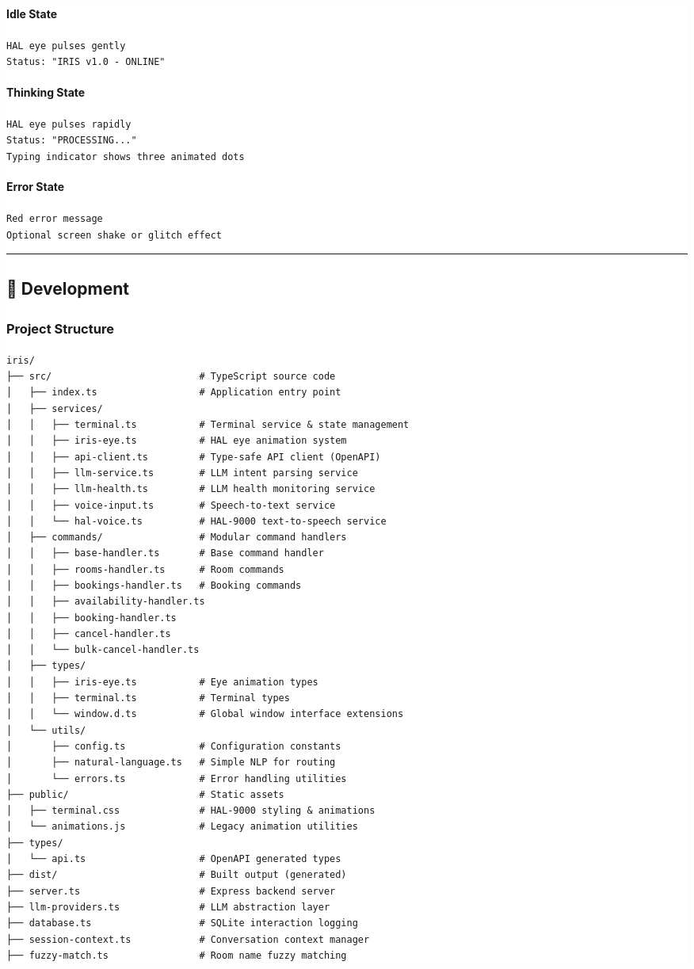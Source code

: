 #### Idle State
```
HAL eye pulses gently
Status: "IRIS v1.0 - ONLINE"
```

#### Thinking State
```
HAL eye pulses rapidly
Status: "PROCESSING..."
Typing indicator shows three animated dots
```

#### Error State
```
Red error message
Optional screen shake or glitch effect
```

---

## 🔧 Development

### Project Structure

```
iris/
├── src/                          # TypeScript source code
│   ├── index.ts                  # Application entry point
│   ├── services/
│   │   ├── terminal.ts           # Terminal service & state management
│   │   ├── iris-eye.ts           # HAL eye animation system
│   │   ├── api-client.ts         # Type-safe API client (OpenAPI)
│   │   ├── llm-service.ts        # LLM intent parsing service
│   │   ├── llm-health.ts         # LLM health monitoring service
│   │   ├── voice-input.ts        # Speech-to-text service
│   │   └── hal-voice.ts          # HAL-9000 text-to-speech service
│   ├── commands/                 # Modular command handlers
│   │   ├── base-handler.ts       # Base command handler
│   │   ├── rooms-handler.ts      # Room commands
│   │   ├── bookings-handler.ts   # Booking commands
│   │   ├── availability-handler.ts
│   │   ├── booking-handler.ts
│   │   ├── cancel-handler.ts
│   │   └── bulk-cancel-handler.ts
│   ├── types/
│   │   ├── iris-eye.ts           # Eye animation types
│   │   ├── terminal.ts           # Terminal types
│   │   └── window.d.ts           # Global window interface extensions
│   └── utils/
│       ├── config.ts             # Configuration constants
│       ├── natural-language.ts   # Simple NLP for routing
│       └── errors.ts             # Error handling utilities
├── public/                       # Static assets
│   ├── terminal.css              # HAL-9000 styling & animations
│   └── animations.js             # Legacy animation utilities
├── types/
│   └── api.ts                    # OpenAPI generated types
├── dist/                         # Built output (generated)
├── server.ts                     # Express backend server
├── llm-providers.ts              # LLM abstraction layer
├── database.ts                   # SQLite interaction logging
├── session-context.ts            # Conversation context manager
├── fuzzy-match.ts                # Room name fuzzy matching
```
